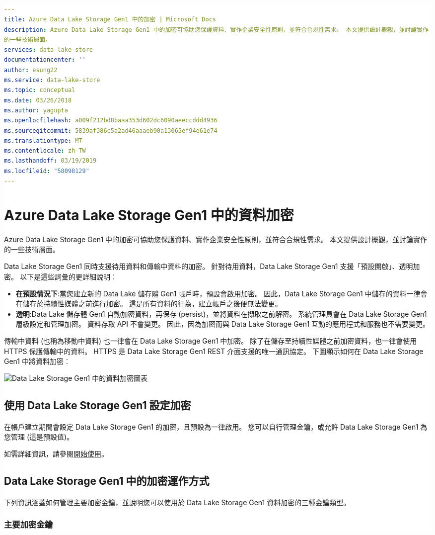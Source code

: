 ```yaml
---
title: Azure Data Lake Storage Gen1 中的加密 | Microsoft Docs
description: Azure Data Lake Storage Gen1 中的加密可協助您保護資料、實作企業安全性原則，並符合合規性需求。 本文提供設計概觀，並討論實作的一些技術層面。
services: data-lake-store
documentationcenter: ''
author: esung22
ms.service: data-lake-store
ms.topic: conceptual
ms.date: 03/26/2018
ms.author: yagupta
ms.openlocfilehash: a009f212bd8baaa353d602dc6090aeeccddd4936
ms.sourcegitcommit: 5839af386c5a2ad46aaaeb90a13065ef94e61e74
ms.translationtype: MT
ms.contentlocale: zh-TW
ms.lasthandoff: 03/19/2019
ms.locfileid: "58098129"
---
```

# <a name="encryption-of-data-in-azure-data-lake-storage-gen1"></a>Azure Data Lake Storage Gen1 中的資料加密

Azure Data Lake Storage Gen1 中的加密可協助您保護資料、實作企業安全性原則，並符合合規性需求。 本文提供設計概觀，並討論實作的一些技術層面。

Data Lake Storage Gen1 同時支援待用資料和傳輸中資料的加密。 針對待用資料，Data Lake Storage Gen1 支援「預設開啟」、透明加密。 以下是這些詞彙的更詳細說明︰

* **在預設情況下**:當您建立新的 Data Lake 儲存體 Gen1 帳戶時，預設會啟用加密。 因此，Data Lake Storage Gen1 中儲存的資料一律會在儲存於持續性媒體之前進行加密。 這是所有資料的行為，建立帳戶之後便無法變更。
* **透明**:Data Lake 儲存體 Gen1 自動加密資料，再保存 (persist)，並將資料在擷取之前解密。 系統管理員會在 Data Lake Storage Gen1 層級設定和管理加密。 資料存取 API 不會變更。 因此，因為加密而與 Data Lake Storage Gen1 互動的應用程式和服務也不需要變更。

傳輸中資料 (也稱為移動中資料) 也一律會在 Data Lake Storage Gen1 中加密。 除了在儲存至持續性媒體之前加密資料，也一律會使用 HTTPS 保護傳輸中的資料。 HTTPS 是 Data Lake Storage Gen1 REST 介面支援的唯一通訊協定。 下圖顯示如何在 Data Lake Storage Gen1 中將資料加密︰

![Data Lake Storage Gen1 中的資料加密圖表](./media/data-lake-store-encryption/fig1.png)


## <a name="set-up-encryption-with-data-lake-storage-gen1"></a>使用 Data Lake Storage Gen1 設定加密

在帳戶建立期間會設定 Data Lake Storage Gen1 的加密，且預設為一律啟用。 您可以自行管理金鑰，或允許 Data Lake Storage Gen1 為您管理 (這是預設值)。

如需詳細資訊，請參閱[開始使用](https://docs.microsoft.com/azure/data-lake-store/data-lake-store-get-started-portal)。

## <a name="how-encryption-works-in-data-lake-storage-gen1"></a>Data Lake Storage Gen1 中的加密運作方式

下列資訊涵蓋如何管理主要加密金鑰，並說明您可以使用於 Data Lake Storage Gen1 資料加密的三種金鑰類型。

### <a name="master-encryption-keys"></a>主要加密金鑰
